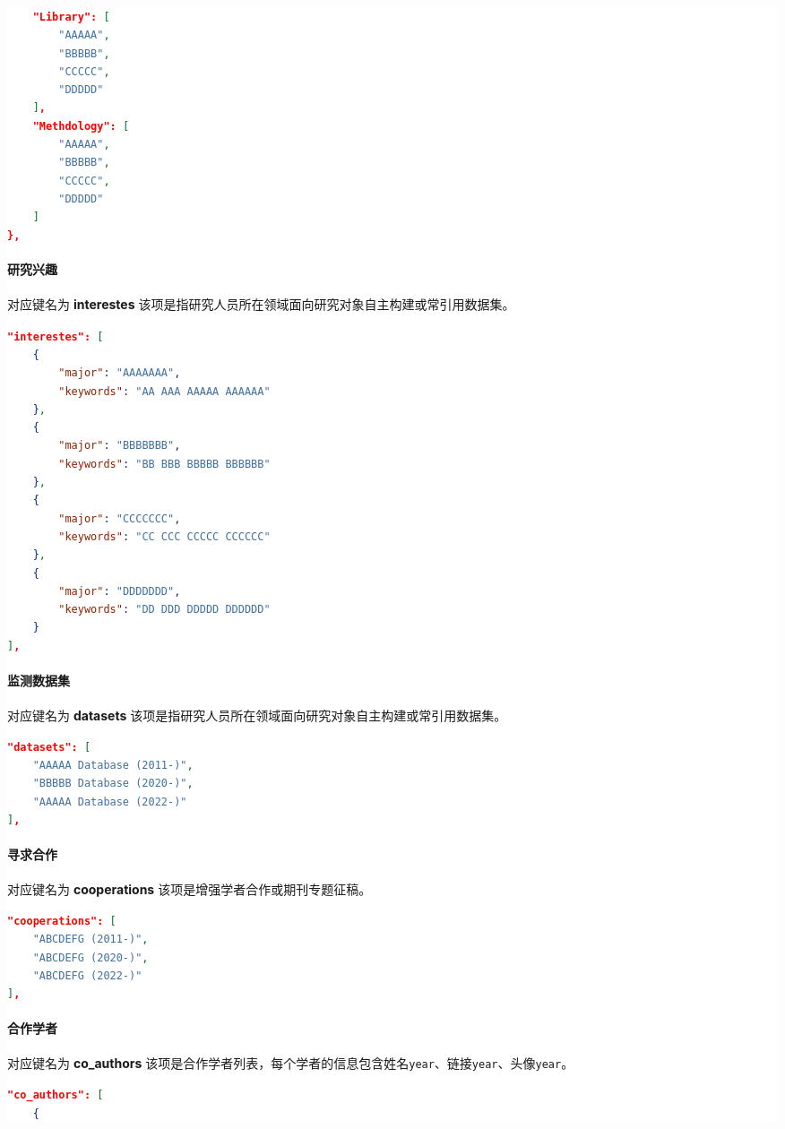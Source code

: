 ```JSON
    "Library": [
        "AAAAA",
        "BBBBB",
        "CCCCC",
        "DDDDD"
    ],
    "Methdology": [
        "AAAAA",
        "BBBBB",
        "CCCCC",
        "DDDDD"
    ]
},
```
#### 研究兴趣
对应键名为 **interestes**
该项是指研究人员所在领域面向研究对象自主构建或常引用数据集。
```JSON
"interestes": [
    {
        "major": "AAAAAAA",
        "keywords": "AA AAA AAAAA AAAAAA"
    },
    {
        "major": "BBBBBBB",
        "keywords": "BB BBB BBBBB BBBBBB"
    },
    {
        "major": "CCCCCCC",
        "keywords": "CC CCC CCCCC CCCCCC"
    },
    {
        "major": "DDDDDDD",
        "keywords": "DD DDD DDDDD DDDDDD"
    }
],
```
#### 监测数据集
对应键名为 **datasets**
该项是指研究人员所在领域面向研究对象自主构建或常引用数据集。
```JSON
"datasets": [
    "AAAAA Database (2011-)",
    "BBBBB Database (2020-)",
    "AAAAA Database (2022-)"
],
```
#### 寻求合作
对应键名为 **cooperations**
该项是增强学者合作或期刊专题征稿。
```JSON
"cooperations": [
    "ABCDEFG (2011-)",
    "ABCDEFG (2020-)",
    "ABCDEFG (2022-)"
],
```
#### 合作学者
对应键名为 **co_authors**
该项是合作学者列表，每个学者的信息包含姓名`year`、链接`year`、头像`year`。
```JSON
"co_authors": [
    {
```